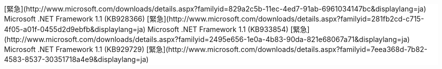 </td>
<td style="border:1px solid black;">
[緊急](http://www.microsoft.com/downloads/details.aspx?familyid=829a2c5b-11ec-4ed7-91ab-6961034147bc&displaylang=ja)
</td>
<td style="border:1px solid black;">
</td>
</tr>
<tr class="alternateRow">
<td style="border:1px solid black;">
Microsoft .NET Framework 1.1  
(KB928366)
</td>
<td style="border:1px solid black;">
</td>
<td style="border:1px solid black;">
</td>
<td style="border:1px solid black;">
</td>
<td style="border:1px solid black;">
</td>
<td style="border:1px solid black;">
[緊急](http://www.microsoft.com/downloads/details.aspx?familyid=281fb2cd-c715-4f05-a01f-0455d2d9ebfb&displaylang=ja)
</td>
<td style="border:1px solid black;">
</td>
</tr>
<tr>
<td style="border:1px solid black;">
Microsoft .NET Framework 1.1  
(KB933854)
</td>
<td style="border:1px solid black;">
</td>
<td style="border:1px solid black;">
</td>
<td style="border:1px solid black;">
</td>
<td style="border:1px solid black;">
</td>
<td style="border:1px solid black;">
[緊急](http://www.microsoft.com/downloads/details.aspx?familyid=2495e656-1e0a-4b83-90da-821e68067a71&displaylang=ja)
</td>
<td style="border:1px solid black;">
</td>
</tr>
<tr class="alternateRow">
<td style="border:1px solid black;">
Microsoft .NET Framework 1.1  
(KB929729)
</td>
<td style="border:1px solid black;">
</td>
<td style="border:1px solid black;">
</td>
<td style="border:1px solid black;">
</td>
<td style="border:1px solid black;">
</td>
<td style="border:1px solid black;">
[緊急](http://www.microsoft.com/downloads/details.aspx?familyid=7eea368d-7b82-4583-8537-30351718a4e9&displaylang=ja)